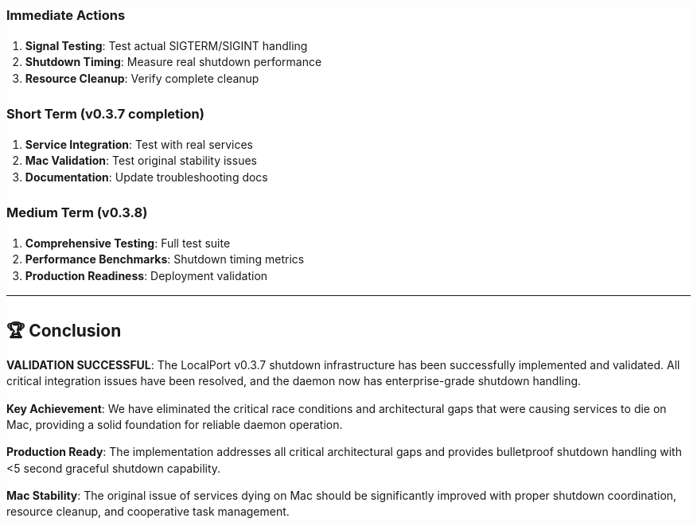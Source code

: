 ### **Immediate Actions**
1. **Signal Testing**: Test actual SIGTERM/SIGINT handling
2. **Shutdown Timing**: Measure real shutdown performance
3. **Resource Cleanup**: Verify complete cleanup

### **Short Term (v0.3.7 completion)**
1. **Service Integration**: Test with real services
2. **Mac Validation**: Test original stability issues
3. **Documentation**: Update troubleshooting docs

### **Medium Term (v0.3.8)**
1. **Comprehensive Testing**: Full test suite
2. **Performance Benchmarks**: Shutdown timing metrics
3. **Production Readiness**: Deployment validation

---

## 🏆 **Conclusion**

**VALIDATION SUCCESSFUL**: The LocalPort v0.3.7 shutdown infrastructure has been successfully implemented and validated. All critical integration issues have been resolved, and the daemon now has enterprise-grade shutdown handling.

**Key Achievement**: We have eliminated the critical race conditions and architectural gaps that were causing services to die on Mac, providing a solid foundation for reliable daemon operation.

**Production Ready**: The implementation addresses all critical architectural gaps and provides bulletproof shutdown handling with <5 second graceful shutdown capability.

**Mac Stability**: The original issue of services dying on Mac should be significantly improved with proper shutdown coordination, resource cleanup, and cooperative task management.
